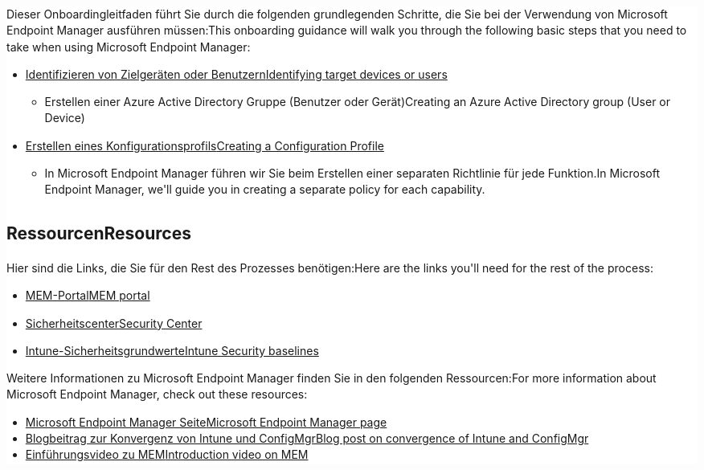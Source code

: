 <span data-ttu-id="516a9-121">Dieser Onboardingleitfaden führt Sie durch die folgenden grundlegenden Schritte, die Sie bei der Verwendung von Microsoft Endpoint Manager ausführen müssen:</span><span class="sxs-lookup"><span data-stu-id="516a9-121">This onboarding guidance will walk you through the following basic steps that you need to take when using Microsoft Endpoint Manager:</span></span>

-   [<span data-ttu-id="516a9-122">Identifizieren von Zielgeräten oder Benutzern</span><span class="sxs-lookup"><span data-stu-id="516a9-122">Identifying target devices or users</span></span>](#identify-target-devices-or-users)

    -   <span data-ttu-id="516a9-123">Erstellen einer Azure Active Directory Gruppe (Benutzer oder Gerät)</span><span class="sxs-lookup"><span data-stu-id="516a9-123">Creating an Azure Active Directory group (User or Device)</span></span>

-   [<span data-ttu-id="516a9-124">Erstellen eines Konfigurationsprofils</span><span class="sxs-lookup"><span data-stu-id="516a9-124">Creating a Configuration Profile</span></span>](#step-2-create-configuration-policies-to-configure-microsoft-defender-for-endpoint-capabilities)

    -   <span data-ttu-id="516a9-125">In Microsoft Endpoint Manager führen wir Sie beim Erstellen einer separaten Richtlinie für jede Funktion.</span><span class="sxs-lookup"><span data-stu-id="516a9-125">In Microsoft Endpoint Manager, we'll guide you in creating a separate policy for each capability.</span></span>





## <a name="resources"></a><span data-ttu-id="516a9-126">Ressourcen</span><span class="sxs-lookup"><span data-stu-id="516a9-126">Resources</span></span>


<span data-ttu-id="516a9-127">Hier sind die Links, die Sie für den Rest des Prozesses benötigen:</span><span class="sxs-lookup"><span data-stu-id="516a9-127">Here are the links you'll need for the rest of the process:</span></span>

-   [<span data-ttu-id="516a9-128">MEM-Portal</span><span class="sxs-lookup"><span data-stu-id="516a9-128">MEM portal</span></span>](https://aka.ms/memac)

-   [<span data-ttu-id="516a9-129">Sicherheitscenter</span><span class="sxs-lookup"><span data-stu-id="516a9-129">Security Center</span></span>](https://securitycenter.windows.com/)

-   [<span data-ttu-id="516a9-130">Intune-Sicherheitsgrundwerte</span><span class="sxs-lookup"><span data-stu-id="516a9-130">Intune Security baselines</span></span>](/mem/intune/protect/security-baseline-settings-defender-atp#microsoft-defender)

<span data-ttu-id="516a9-131">Weitere Informationen zu Microsoft Endpoint Manager finden Sie in den folgenden Ressourcen:</span><span class="sxs-lookup"><span data-stu-id="516a9-131">For more information about Microsoft Endpoint Manager, check out these resources:</span></span>
- [<span data-ttu-id="516a9-132">Microsoft Endpoint Manager Seite</span><span class="sxs-lookup"><span data-stu-id="516a9-132">Microsoft Endpoint Manager page</span></span>](/mem/)
- [<span data-ttu-id="516a9-133">Blogbeitrag zur Konvergenz von Intune und ConfigMgr</span><span class="sxs-lookup"><span data-stu-id="516a9-133">Blog post on convergence of Intune and ConfigMgr</span></span>](https://www.microsoft.com/microsoft-365/blog/2019/11/04/use-the-power-of-cloud-intelligence-to-simplify-and-accelerate-it-and-the-move-to-a-modern-workplace/)
- [<span data-ttu-id="516a9-134">Einführungsvideo zu MEM</span><span class="sxs-lookup"><span data-stu-id="516a9-134">Introduction video on MEM</span></span>](https://www.microsoft.com/microsoft-365/blog/2019/11/04/use-the-power-of-cloud-intelligence-to-simplify-and-accelerate-it-and-the-move-to-a-modern-workplace)
